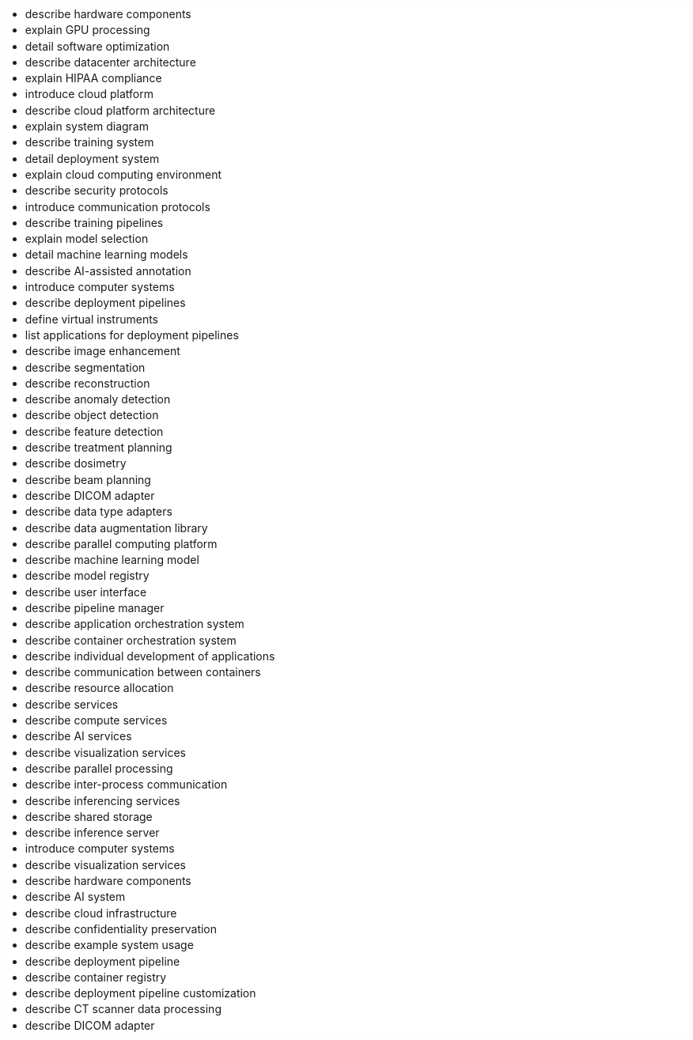 - describe hardware components
- explain GPU processing
- detail software optimization
- describe datacenter architecture
- explain HIPAA compliance
- introduce cloud platform
- describe cloud platform architecture
- explain system diagram
- describe training system
- detail deployment system
- explain cloud computing environment
- describe security protocols
- introduce communication protocols
- describe training pipelines
- explain model selection
- detail machine learning models
- describe AI-assisted annotation
- introduce computer systems
- describe deployment pipelines
- define virtual instruments
- list applications for deployment pipelines
- describe image enhancement
- describe segmentation
- describe reconstruction
- describe anomaly detection
- describe object detection
- describe feature detection
- describe treatment planning
- describe dosimetry
- describe beam planning
- describe DICOM adapter
- describe data type adapters
- describe data augmentation library
- describe parallel computing platform
- describe machine learning model
- describe model registry
- describe user interface
- describe pipeline manager
- describe application orchestration system
- describe container orchestration system
- describe individual development of applications
- describe communication between containers
- describe resource allocation
- describe services
- describe compute services
- describe AI services
- describe visualization services
- describe parallel processing
- describe inter-process communication
- describe inferencing services
- describe shared storage
- describe inference server
- introduce computer systems
- describe visualization services
- describe hardware components
- describe AI system
- describe cloud infrastructure
- describe confidentiality preservation
- describe example system usage
- describe deployment pipeline
- describe container registry
- describe deployment pipeline customization
- describe CT scanner data processing
- describe DICOM adapter